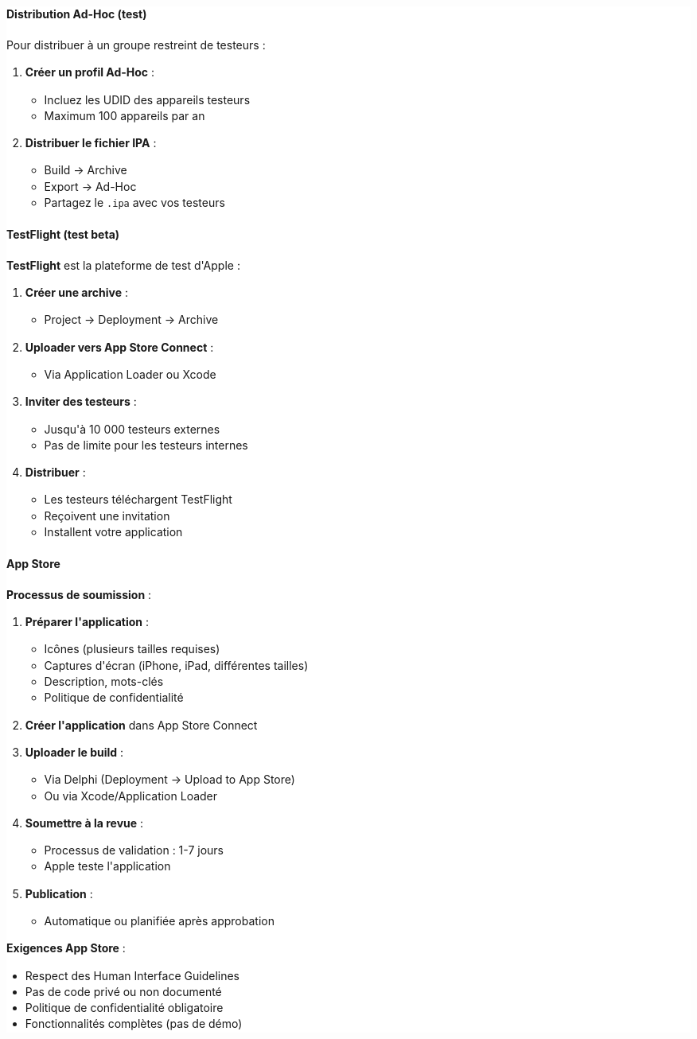 #### Distribution Ad-Hoc (test)

Pour distribuer à un groupe restreint de testeurs :

1. **Créer un profil Ad-Hoc** :
   - Incluez les UDID des appareils testeurs
   - Maximum 100 appareils par an

2. **Distribuer le fichier IPA** :
   - Build → Archive
   - Export → Ad-Hoc
   - Partagez le `.ipa` avec vos testeurs

#### TestFlight (test beta)

**TestFlight** est la plateforme de test d'Apple :

1. **Créer une archive** :
   - Project → Deployment → Archive

2. **Uploader vers App Store Connect** :
   - Via Application Loader ou Xcode

3. **Inviter des testeurs** :
   - Jusqu'à 10 000 testeurs externes
   - Pas de limite pour les testeurs internes

4. **Distribuer** :
   - Les testeurs téléchargent TestFlight
   - Reçoivent une invitation
   - Installent votre application

#### App Store

**Processus de soumission** :

1. **Préparer l'application** :
   - Icônes (plusieurs tailles requises)
   - Captures d'écran (iPhone, iPad, différentes tailles)
   - Description, mots-clés
   - Politique de confidentialité

2. **Créer l'application** dans App Store Connect

3. **Uploader le build** :
   - Via Delphi (Deployment → Upload to App Store)
   - Ou via Xcode/Application Loader

4. **Soumettre à la revue** :
   - Processus de validation : 1-7 jours
   - Apple teste l'application

5. **Publication** :
   - Automatique ou planifiée après approbation

**Exigences App Store** :
- Respect des Human Interface Guidelines
- Pas de code privé ou non documenté
- Politique de confidentialité obligatoire
- Fonctionnalités complètes (pas de démo)
